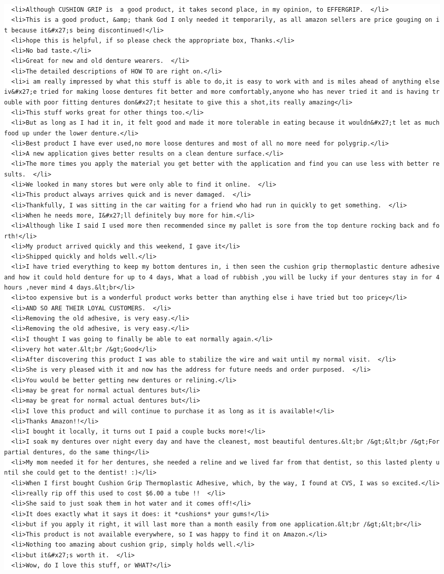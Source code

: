       <li>Although CUSHION GRIP is  a good product, it takes second place, in my opinion, to EFFERGRIP.  </li>
      <li>This is a good product, &amp; thank God I only needed it temporarily, as all amazon sellers are price gouging on it because it&#x27;s being discontinued!</li>
      <li>hope this is helpful, if so please check the appropriate box, Thanks.</li>
      <li>No bad taste.</li>
      <li>Great for new and old denture wearers.  </li>
      <li>The detailed descriptions of HOW TO are right on.</li>
      <li>i am really impressed by what this stuff is able to do,it is easy to work with and is miles ahead of anything else iv&#x27;e tried for making loose dentures fit better and more comfortably,anyone who has never tried it and is having trouble with poor fitting dentures don&#x27;t hesitate to give this a shot,its really amazing</li>
      <li>This stuff works great for other things too.</li>
      <li>But as long as I had it in, it felt good and made it more tolerable in eating because it wouldn&#x27;t let as much food up under the lower denture.</li>
      <li>Best product I have ever used,no more loose dentures and most of all no more need for polygrip.</li>
      <li>A new application gives better results on a clean denture surface.</li>
      <li>The more times you apply the material you get better with the application and find you can use less with better results.  </li>
      <li>We looked in many stores but were only able to find it online.  </li>
      <li>This product always arrives quick and is never damaged.  </li>
      <li>Thankfully, I was sitting in the car waiting for a friend who had run in quickly to get something.  </li>
      <li>When he needs more, I&#x27;ll definitely buy more for him.</li>
      <li>Although like I said I used more then recommended since my pallet is sore from the top denture rocking back and forth!</li>
      <li>My product arrived quickly and this weekend, I gave it</li>
      <li>Shipped quickly and holds well.</li>
      <li>I have tried everything to keep my bottom dentures in, i then seen the cushion grip thermoplastic denture adhesive and how it could hold denture for up to 4 days, What a load of rubbish ,you will be lucky if your dentures stay in for 4 hours ,never mind 4 days.&lt;br</li>
      <li>too expensive but is a wonderful product works better than anything else i have tried but too pricey</li>
      <li>AND SO ARE THEIR LOYAL CUSTOMERS.  </li>
      <li>Removing the old adhesive, is very easy.</li>
      <li>Removing the old adhesive, is very easy.</li>
      <li>I thought I was going to finally be able to eat normally again.</li>
      <li>very hot water.&lt;br /&gt;Good</li>
      <li>After discovering this product I was able to stabilize the wire and wait until my normal visit.  </li>
      <li>She is very pleased with it and now has the address for future needs and order purposed.  </li>
      <li>You would be better getting new dentures or relining.</li>
      <li>may be great for normal actual dentures but</li>
      <li>may be great for normal actual dentures but</li>
      <li>I love this product and will continue to purchase it as long as it is available!</li>
      <li>Thanks Amazon!!</li>
      <li>I bought it locally, it turns out I paid a couple bucks more!</li>
      <li>I soak my dentures over night every day and have the cleanest, most beautiful dentures.&lt;br /&gt;&lt;br /&gt;For partial dentures, do the same thing</li>
      <li>My mom needed it for her dentures, she needed a reline and we lived far from that dentist, so this lasted plenty until she could get to the dentist! :)</li>
      <li>When I first bought Cushion Grip Thermoplastic Adhesive, which, by the way, I found at CVS, I was so excited.</li>
      <li>really rip off this used to cost $6.00 a tube !!  </li>
      <li>She said to just soak them in hot water and it comes off!</li>
      <li>It does exactly what it says it does: it *cushions* your gums!</li>
      <li>but if you apply it right, it will last more than a month easily from one application.&lt;br /&gt;&lt;br</li>
      <li>This product is not available everywhere, so I was happy to find it on Amazon.</li>
      <li>Nothing too amazing about cushion grip, simply holds well.</li>
      <li>but it&#x27;s worth it.  </li>
      <li>Wow, do I love this stuff, or WHAT?</li>